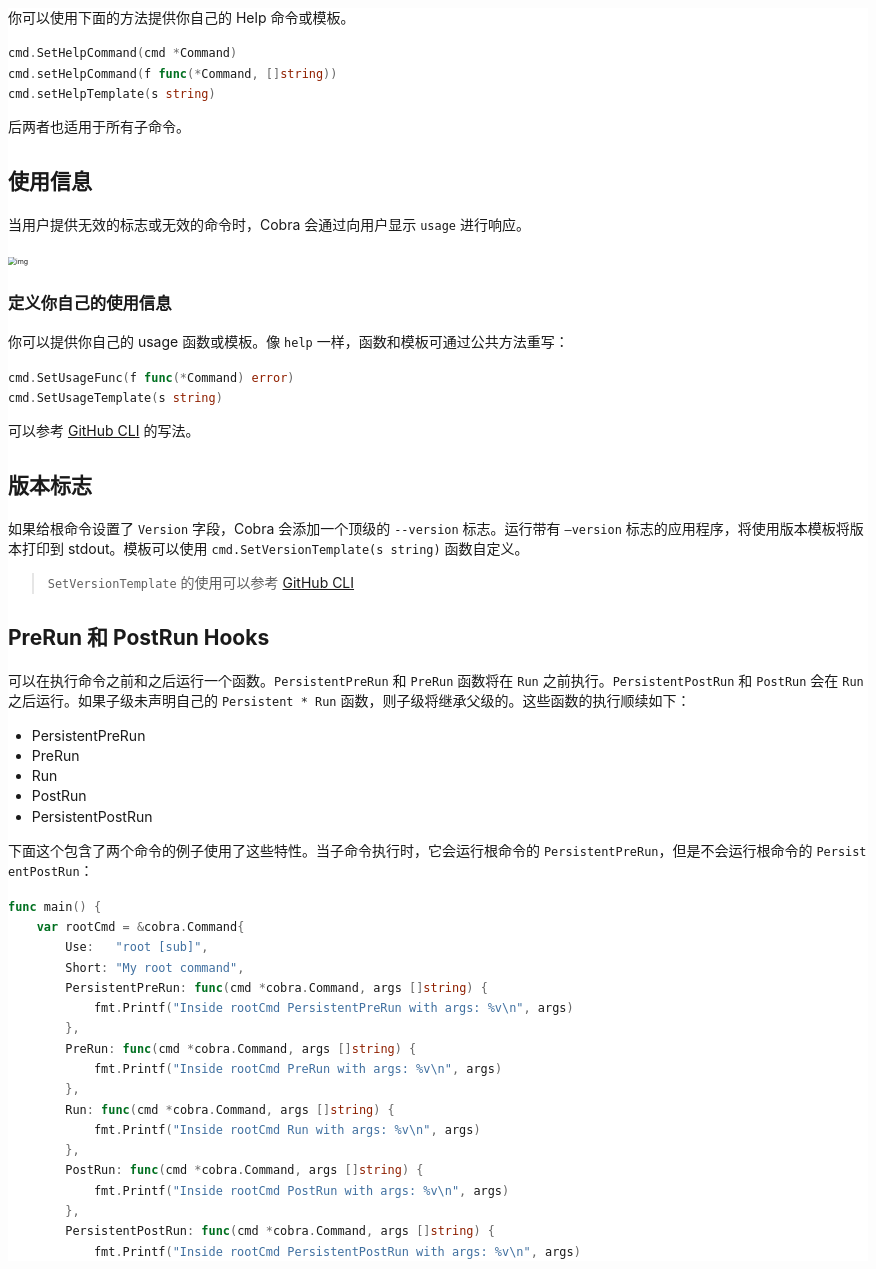 你可以使用下面的方法提供你自己的 Help 命令或模板。

```go
cmd.SetHelpCommand(cmd *Command)
cmd.setHelpCommand(f func(*Command, []string))
cmd.setHelpTemplate(s string)
```

后两者也适用于所有子命令。

## 使用信息

当用户提供无效的标志或无效的命令时，Cobra 会通过向用户显示 `usage` 进行响应。

<img src="https://p3-juejin.byteimg.com/tos-cn-i-k3u1fbpfcp/0f1975f1c578418ebd37e81b682e69dd~tplv-k3u1fbpfcp-zoom-in-crop-mark:1512:0:0:0.awebp" alt="img" style="zoom:50%;" />

### 定义你自己的使用信息

你可以提供你自己的 usage 函数或模板。像 `help` 一样，函数和模板可通过公共方法重写：

```go
cmd.SetUsageFunc(f func(*Command) error)
cmd.SetUsageTemplate(s string)
```

可以参考 [GitHub CLI](https://link.juejin.cn?target=https%3A%2F%2Fgithub.com%2Fcli%2Fcli%2Fblob%2Fdcf5a27f5343ea0e9b3ef71ca37a4c3948102667%2Fpkg%2Fcmd%2Froot%2Froot.go%23L63) 的写法。

## 版本标志

如果给根命令设置了 `Version` 字段，Cobra 会添加一个顶级的 `--version` 标志。运行带有 `–version` 标志的应用程序，将使用版本模板将版本打印到 stdout。模板可以使用 `cmd.SetVersionTemplate(s string)` 函数自定义。

> `SetVersionTemplate` 的使用可以参考 [GitHub CLI](https://link.juejin.cn?target=https%3A%2F%2Fgithub.com%2Fcli%2Fcli%2Fblob%2Fdcf5a27f5343ea0e9b3ef71ca37a4c3948102667%2Fpkg%2Fcmd%2Froot%2Froot.go%23L67)

## PreRun 和 PostRun Hooks

可以在执行命令之前和之后运行一个函数。`PersistentPreRun` 和 `PreRun` 函数将在 `Run` 之前执行。`PersistentPostRun` 和 `PostRun` 会在 `Run` 之后运行。如果子级未声明自己的 `Persistent * Run` 函数，则子级将继承父级的。这些函数的执行顺续如下：

- PersistentPreRun
- PreRun
- Run
- PostRun
- PersistentPostRun

下面这个包含了两个命令的例子使用了这些特性。当子命令执行时，它会运行根命令的 `PersistentPreRun`，但是不会运行根命令的 `PersistentPostRun`：

```go
func main() {
	var rootCmd = &cobra.Command{
		Use:   "root [sub]",
		Short: "My root command",
		PersistentPreRun: func(cmd *cobra.Command, args []string) {
			fmt.Printf("Inside rootCmd PersistentPreRun with args: %v\n", args)
		},
		PreRun: func(cmd *cobra.Command, args []string) {
			fmt.Printf("Inside rootCmd PreRun with args: %v\n", args)
		},
		Run: func(cmd *cobra.Command, args []string) {
			fmt.Printf("Inside rootCmd Run with args: %v\n", args)
		},
		PostRun: func(cmd *cobra.Command, args []string) {
			fmt.Printf("Inside rootCmd PostRun with args: %v\n", args)
		},
		PersistentPostRun: func(cmd *cobra.Command, args []string) {
			fmt.Printf("Inside rootCmd PersistentPostRun with args: %v\n", args)
```